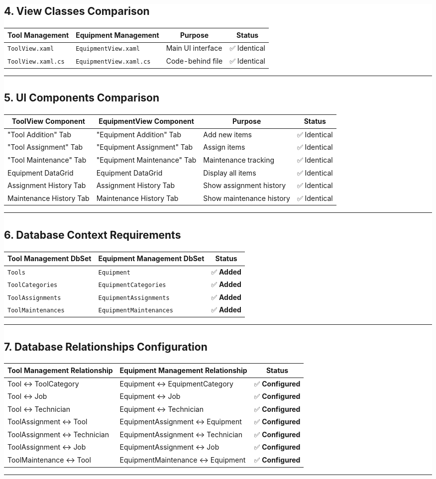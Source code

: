 
## 4. View Classes Comparison

| **Tool Management** | **Equipment Management** | **Purpose** | **Status** |
|---------------------|--------------------------|-------------|------------|
| `ToolView.xaml` | `EquipmentView.xaml` | Main UI interface | ✅ Identical |
| `ToolView.xaml.cs` | `EquipmentView.xaml.cs` | Code-behind file | ✅ Identical |

---

## 5. UI Components Comparison

| **ToolView Component** | **EquipmentView Component** | **Purpose** | **Status** |
|------------------------|------------------------------|-------------|------------|
| "Tool Addition" Tab | "Equipment Addition" Tab | Add new items | ✅ Identical |
| "Tool Assignment" Tab | "Equipment Assignment" Tab | Assign items | ✅ Identical |
| "Tool Maintenance" Tab | "Equipment Maintenance" Tab | Maintenance tracking | ✅ Identical |
| Equipment DataGrid | Equipment DataGrid | Display all items | ✅ Identical |
| Assignment History Tab | Assignment History Tab | Show assignment history | ✅ Identical |
| Maintenance History Tab | Maintenance History Tab | Show maintenance history | ✅ Identical |

---

## 6. Database Context Requirements

| **Tool Management DbSet** | **Equipment Management DbSet** | **Status** |
|----------------------------|----------------------------------|------------|
| `Tools` | `Equipment` | ✅ **Added** |
| `ToolCategories` | `EquipmentCategories` | ✅ **Added** |
| `ToolAssignments` | `EquipmentAssignments` | ✅ **Added** |
| `ToolMaintenances` | `EquipmentMaintenances` | ✅ **Added** |

---

## 7. Database Relationships Configuration

| **Tool Management Relationship** | **Equipment Management Relationship** | **Status** |
|-----------------------------------|----------------------------------------|------------|
| Tool ↔ ToolCategory | Equipment ↔ EquipmentCategory | ✅ **Configured** |
| Tool ↔ Job | Equipment ↔ Job | ✅ **Configured** |
| Tool ↔ Technician | Equipment ↔ Technician | ✅ **Configured** |
| ToolAssignment ↔ Tool | EquipmentAssignment ↔ Equipment | ✅ **Configured** |
| ToolAssignment ↔ Technician | EquipmentAssignment ↔ Technician | ✅ **Configured** |
| ToolAssignment ↔ Job | EquipmentAssignment ↔ Job | ✅ **Configured** |
| ToolMaintenance ↔ Tool | EquipmentMaintenance ↔ Equipment | ✅ **Configured** |

---